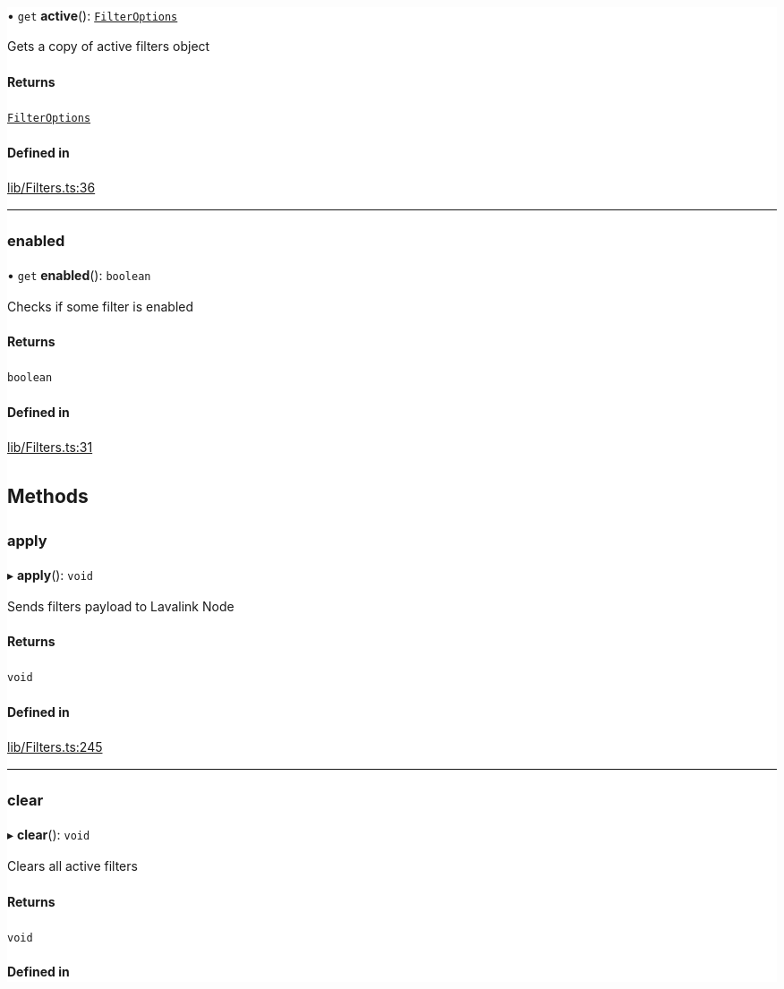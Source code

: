 • `get` **active**(): [`FilterOptions`](../types/types.md#filteroptions)

Gets a copy of active filters object

#### Returns

[`FilterOptions`](../types/types.md#filteroptions)

#### Defined in

[lib/Filters.ts:36](https://github.com/hmes98318/LavaShark/blob/cb14d9b/src/lib/Filters.ts#L36)

___

### enabled

• `get` **enabled**(): `boolean`

Checks if some filter is enabled

#### Returns

`boolean`

#### Defined in

[lib/Filters.ts:31](https://github.com/hmes98318/LavaShark/blob/cb14d9b/src/lib/Filters.ts#L31)

## Methods

### apply

▸ **apply**(): `void`

Sends filters payload to Lavalink Node

#### Returns

`void`

#### Defined in

[lib/Filters.ts:245](https://github.com/hmes98318/LavaShark/blob/cb14d9b/src/lib/Filters.ts#L245)

___

### clear

▸ **clear**(): `void`

Clears all active filters

#### Returns

`void`

#### Defined in
